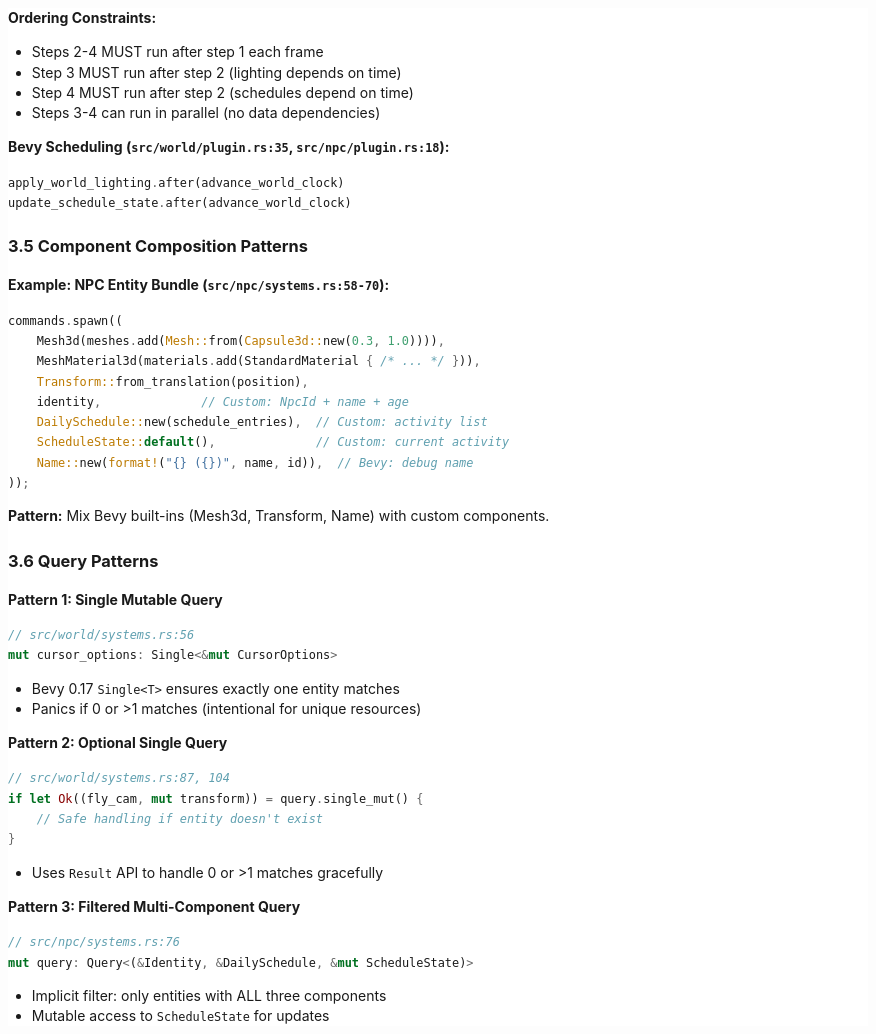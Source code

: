 **Ordering Constraints:**
- Steps 2-4 MUST run after step 1 each frame
- Step 3 MUST run after step 2 (lighting depends on time)
- Step 4 MUST run after step 2 (schedules depend on time)
- Steps 3-4 can run in parallel (no data dependencies)

**Bevy Scheduling (`src/world/plugin.rs:35`, `src/npc/plugin.rs:18`):**
```rust
apply_world_lighting.after(advance_world_clock)
update_schedule_state.after(advance_world_clock)
```

### 3.5 Component Composition Patterns

**Example: NPC Entity Bundle (`src/npc/systems.rs:58-70`):**
```rust
commands.spawn((
    Mesh3d(meshes.add(Mesh::from(Capsule3d::new(0.3, 1.0)))),
    MeshMaterial3d(materials.add(StandardMaterial { /* ... */ })),
    Transform::from_translation(position),
    identity,              // Custom: NpcId + name + age
    DailySchedule::new(schedule_entries),  // Custom: activity list
    ScheduleState::default(),              // Custom: current activity
    Name::new(format!("{} ({})", name, id)),  // Bevy: debug name
));
```

**Pattern:** Mix Bevy built-ins (Mesh3d, Transform, Name) with custom components.

### 3.6 Query Patterns

**Pattern 1: Single Mutable Query**
```rust
// src/world/systems.rs:56
mut cursor_options: Single<&mut CursorOptions>
```
- Bevy 0.17 `Single<T>` ensures exactly one entity matches
- Panics if 0 or >1 matches (intentional for unique resources)

**Pattern 2: Optional Single Query**
```rust
// src/world/systems.rs:87, 104
if let Ok((fly_cam, mut transform)) = query.single_mut() {
    // Safe handling if entity doesn't exist
}
```
- Uses `Result` API to handle 0 or >1 matches gracefully

**Pattern 3: Filtered Multi-Component Query**
```rust
// src/npc/systems.rs:76
mut query: Query<(&Identity, &DailySchedule, &mut ScheduleState)>
```
- Implicit filter: only entities with ALL three components
- Mutable access to `ScheduleState` for updates
